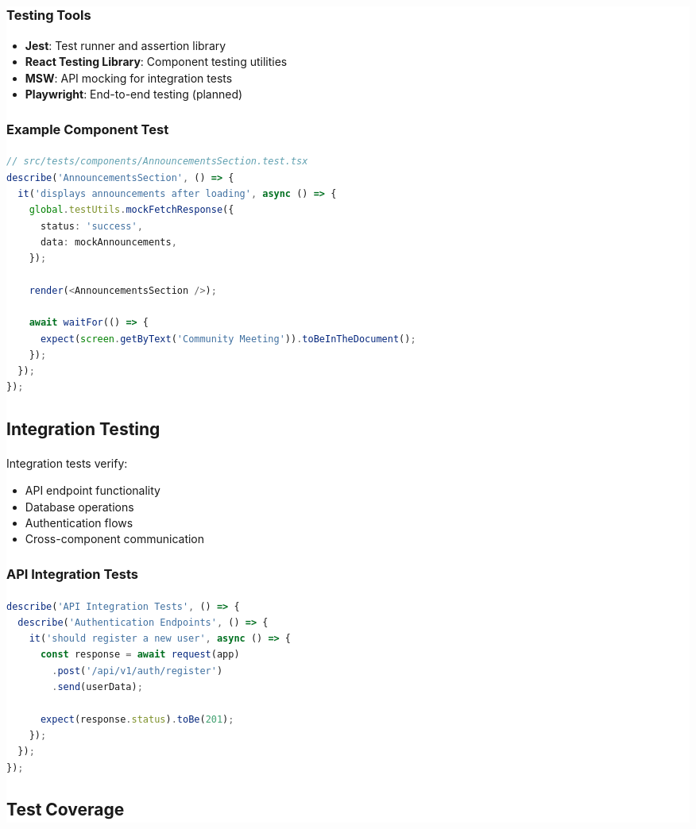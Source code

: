### Testing Tools

- **Jest**: Test runner and assertion library
- **React Testing Library**: Component testing utilities
- **MSW**: API mocking for integration tests
- **Playwright**: End-to-end testing (planned)

### Example Component Test

```typescript
// src/tests/components/AnnouncementsSection.test.tsx
describe('AnnouncementsSection', () => {
  it('displays announcements after loading', async () => {
    global.testUtils.mockFetchResponse({
      status: 'success',
      data: mockAnnouncements,
    });

    render(<AnnouncementsSection />);

    await waitFor(() => {
      expect(screen.getByText('Community Meeting')).toBeInTheDocument();
    });
  });
});
```

## Integration Testing

Integration tests verify:
- API endpoint functionality
- Database operations
- Authentication flows
- Cross-component communication

### API Integration Tests

```typescript
describe('API Integration Tests', () => {
  describe('Authentication Endpoints', () => {
    it('should register a new user', async () => {
      const response = await request(app)
        .post('/api/v1/auth/register')
        .send(userData);
      
      expect(response.status).toBe(201);
    });
  });
});
```

## Test Coverage
